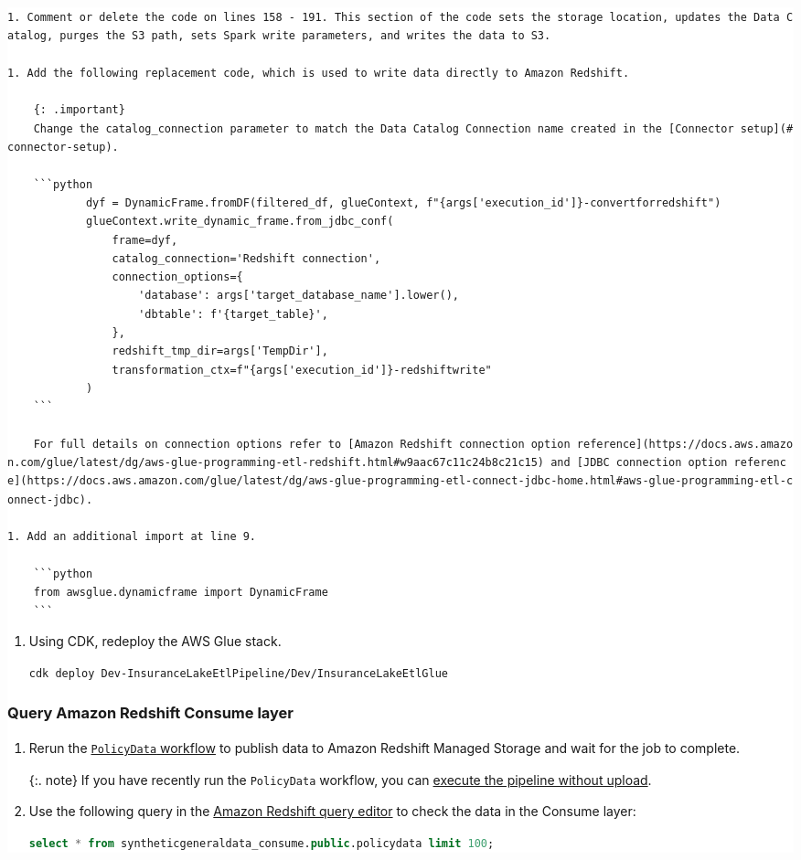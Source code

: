     1. Comment or delete the code on lines 158 - 191. This section of the code sets the storage location, updates the Data Catalog, purges the S3 path, sets Spark write parameters, and writes the data to S3.

    1. Add the following replacement code, which is used to write data directly to Amazon Redshift.

        {: .important}
        Change the catalog_connection parameter to match the Data Catalog Connection name created in the [Connector setup](#connector-setup).

        ```python
                dyf = DynamicFrame.fromDF(filtered_df, glueContext, f"{args['execution_id']}-convertforredshift")
                glueContext.write_dynamic_frame.from_jdbc_conf(
                    frame=dyf,
                    catalog_connection='Redshift connection',
                    connection_options={
                        'database': args['target_database_name'].lower(),
                        'dbtable': f'{target_table}',
                    },
                    redshift_tmp_dir=args['TempDir'],
                    transformation_ctx=f"{args['execution_id']}-redshiftwrite"
                )
        ```

        For full details on connection options refer to [Amazon Redshift connection option reference](https://docs.aws.amazon.com/glue/latest/dg/aws-glue-programming-etl-redshift.html#w9aac67c11c24b8c21c15) and [JDBC connection option reference](https://docs.aws.amazon.com/glue/latest/dg/aws-glue-programming-etl-connect-jdbc-home.html#aws-glue-programming-etl-connect-jdbc).

    1. Add an additional import at line 9.

        ```python
        from awsglue.dynamicframe import DynamicFrame
        ```

1. Using CDK, redeploy the AWS Glue stack.

    ```bash
    cdk deploy Dev-InsuranceLakeEtlPipeline/Dev/InsuranceLakeEtlGlue
    ```


### Query Amazon Redshift Consume layer

1. Rerun the [`PolicyData` workflow](quickstart.md#try-out-the-etl-process) to publish data to Amazon Redshift Managed Storage and wait for the job to complete.

    {:. note}
    If you have recently run the `PolicyData` workflow, you can [execute the pipeline without upload](loading_data.md#execute-pipeline-without-upload).

1. Use the following query in the [Amazon Redshift query editor](https://console.aws.amazon.com/sqlworkbench/home#/client) to check the data in the Consume layer:

    ```sql
    select * from syntheticgeneraldata_consume.public.policydata limit 100;
    ```
